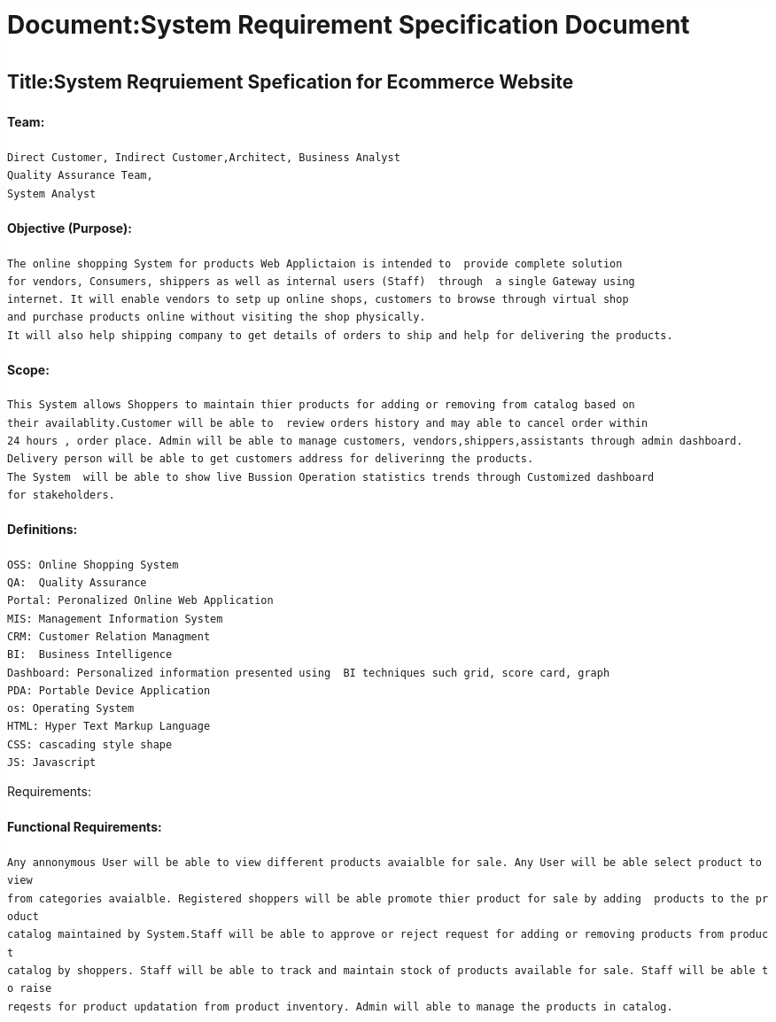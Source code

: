 # Document:System Requirement Specification Document

## Title:System Reqruiement Spefication for Ecommerce Website

#### Team:
	
	Direct Customer, Indirect Customer,Architect, Business Analyst
	Quality Assurance Team,
	System Analyst


#### Objective (Purpose):
	The online shopping System for products Web Applictaion is intended to  provide complete solution
	for vendors, Consumers, shippers as well as internal users (Staff)  through  a single Gateway using 
	internet. It will enable vendors to setp up online shops, customers to browse through virtual shop
	and purchase products online without visiting the shop physically.
	It will also help shipping company to get details of orders to ship and help for delivering the products.

#### Scope:
	This System allows Shoppers to maintain thier products for adding or removing from catalog based on
	their availablity.Customer will be able to  review orders history and may able to cancel order within
	24 hours , order place. Admin will be able to manage customers, vendors,shippers,assistants through admin dashboard.
	Delivery person will be able to get customers address for deliverinng the products.
	The System  will be able to show live Bussion Operation statistics trends through Customized dashboard
	for stakeholders.

#### Definitions:
	OSS: Online Shopping System
	QA:  Quality Assurance
	Portal: Peronalized Online Web Application
	MIS: Management Information System
	CRM: Customer Relation Managment
	BI:  Business Intelligence
	Dashboard: Personalized information presented using  BI techniques such grid, score card, graph
	PDA: Portable Device Application
	os: Operating System
	HTML: Hyper Text Markup Language
	CSS: cascading style shape
	JS: Javascript


Requirements:

#### Functional Requirements:

	Any annonymous User will be able to view different products avaialble for sale. Any User will be able select product to view
	from categories avaialble. Registered shoppers will be able promote thier product for sale by adding  products to the product
	catalog maintained by System.Staff will be able to approve or reject request for adding or removing products from product
	catalog by shoppers. Staff will be able to track and maintain stock of products available for sale. Staff will be able to raise
	reqests for product updatation from product inventory. Admin will able to manage the products in catalog.
	